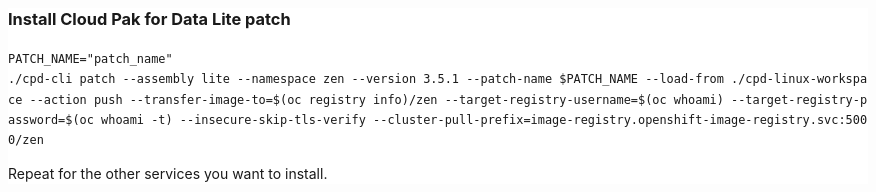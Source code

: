 ### Install Cloud Pak for Data Lite patch
```
PATCH_NAME="patch_name"
./cpd-cli patch --assembly lite --namespace zen --version 3.5.1 --patch-name $PATCH_NAME --load-from ./cpd-linux-workspace --action push --transfer-image-to=$(oc registry info)/zen --target-registry-username=$(oc whoami) --target-registry-password=$(oc whoami -t) --insecure-skip-tls-verify --cluster-pull-prefix=image-registry.openshift-image-registry.svc:5000/zen
```

Repeat for the other services you want to install.